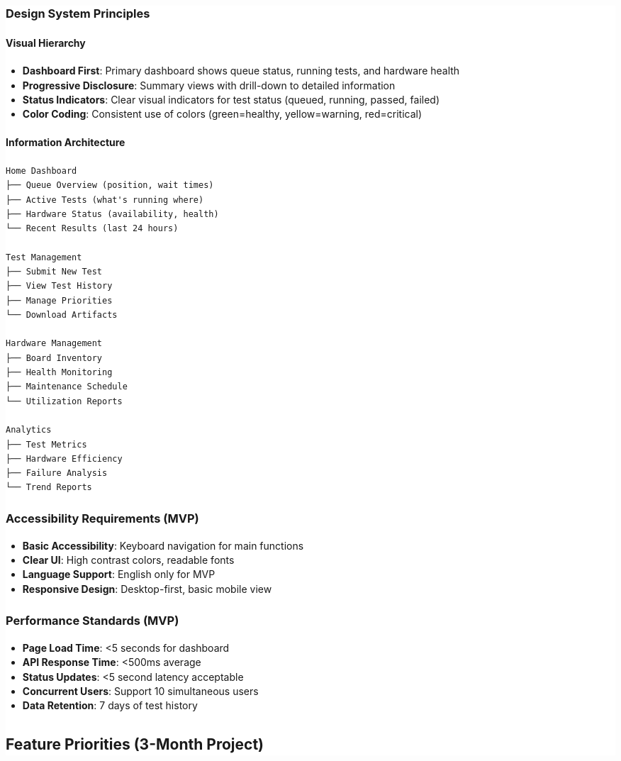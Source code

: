 ### Design System Principles

#### Visual Hierarchy
- **Dashboard First**: Primary dashboard shows queue status, running tests, and hardware health
- **Progressive Disclosure**: Summary views with drill-down to detailed information
- **Status Indicators**: Clear visual indicators for test status (queued, running, passed, failed)
- **Color Coding**: Consistent use of colors (green=healthy, yellow=warning, red=critical)

#### Information Architecture
```
Home Dashboard
├── Queue Overview (position, wait times)
├── Active Tests (what's running where)
├── Hardware Status (availability, health)
└── Recent Results (last 24 hours)

Test Management
├── Submit New Test
├── View Test History
├── Manage Priorities
└── Download Artifacts

Hardware Management
├── Board Inventory
├── Health Monitoring
├── Maintenance Schedule
└── Utilization Reports

Analytics
├── Test Metrics
├── Hardware Efficiency
├── Failure Analysis
└── Trend Reports
```

### Accessibility Requirements (MVP)
- **Basic Accessibility**: Keyboard navigation for main functions
- **Clear UI**: High contrast colors, readable fonts
- **Language Support**: English only for MVP
- **Responsive Design**: Desktop-first, basic mobile view

### Performance Standards (MVP)
- **Page Load Time**: <5 seconds for dashboard
- **API Response Time**: <500ms average
- **Status Updates**: <5 second latency acceptable
- **Concurrent Users**: Support 10 simultaneous users
- **Data Retention**: 7 days of test history

## Feature Priorities (3-Month Project)
